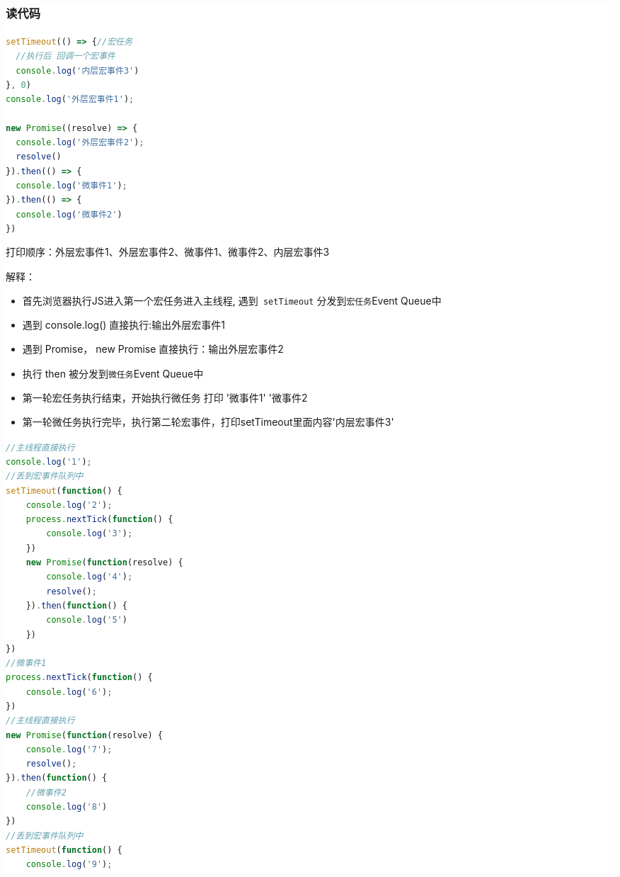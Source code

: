 

### 读代码

```javascript
setTimeout(() => {//宏任务
  //执行后 回调一个宏事件
  console.log('内层宏事件3')
}, 0)
console.log('外层宏事件1');

new Promise((resolve) => {
  console.log('外层宏事件2');
  resolve()
}).then(() => {
  console.log('微事件1');
}).then(() => {
  console.log('微事件2')
})
```

打印顺序：外层宏事件1、外层宏事件2、微事件1、微事件2、内层宏事件3

解释：

- 首先浏览器执行JS进入第一个宏任务进入主线程, 遇到` setTimeout` 分发到`宏任务`Event Queue中

- 遇到 console.log() 直接执行:输出外层宏事件1

- 遇到 Promise， new Promise 直接执行：输出外层宏事件2

- 执行 then 被分发到`微任务`Event Queue中

- 第一轮宏任务执行结束，开始执行微任务 打印 '微事件1' '微事件2

- 第一轮微任务执行完毕，执行第二轮宏事件，打印setTimeout里面内容'内层宏事件3'

  

```javascript
//主线程直接执行
console.log('1');
//丢到宏事件队列中
setTimeout(function() {
    console.log('2');
    process.nextTick(function() {
        console.log('3');
    })
    new Promise(function(resolve) {
        console.log('4');
        resolve();
    }).then(function() {
        console.log('5')
    })
})
//微事件1
process.nextTick(function() {
    console.log('6');
})
//主线程直接执行
new Promise(function(resolve) {
    console.log('7');
    resolve();
}).then(function() {
    //微事件2
    console.log('8')
})
//丢到宏事件队列中
setTimeout(function() {
    console.log('9');
```